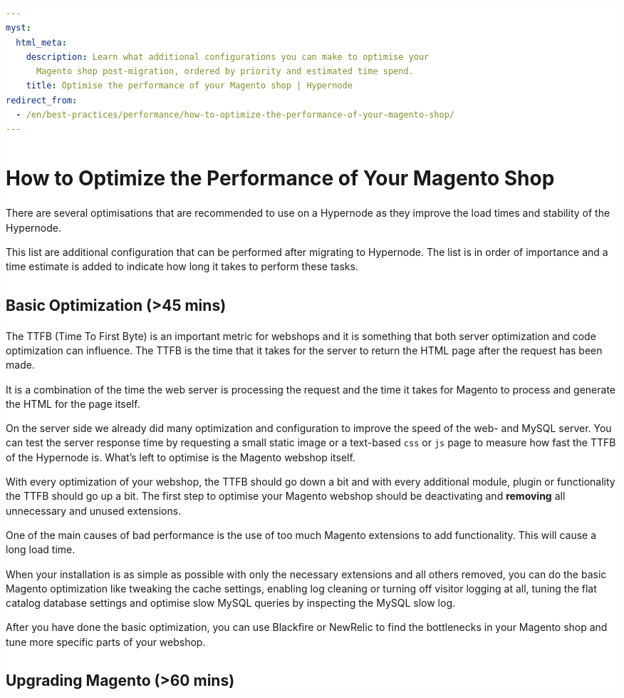 ```yaml
---
myst:
  html_meta:
    description: Learn what additional configurations you can make to optimise your
      Magento shop post-migration, ordered by priority and estimated time spend.
    title: Optimise the performance of your Magento shop | Hypernode
redirect_from:
  - /en/best-practices/performance/how-to-optimize-the-performance-of-your-magento-shop/
---
```




# How to Optimize the Performance of Your Magento Shop

There are several optimisations that are recommended to use on a Hypernode as they improve the load times and stability of the Hypernode.

This list are additional configuration that can be performed after migrating to Hypernode. The list is in order of importance and a time estimate is added to indicate how long it takes to perform these tasks.

## Basic Optimization (>45 mins)

The TTFB (Time To First Byte) is an important metric for webshops and it is something that both server optimization and code optimization can influence. The TTFB is the time that it takes for the server to return the HTML page after the request has been made.

It is a combination of the time the web server is processing the request and the time it takes for Magento to process and generate the HTML for the page itself.

On the server side we already did many optimization and configuration to improve the speed of the web- and MySQL server. You can test the server response time by requesting a small static image or a text-based `css` or `js` page to measure how fast the TTFB of the Hypernode is. What’s left to optimise is the Magento webshop itself.

With every optimization of your webshop, the TTFB should go down a bit and with every additional module, plugin or functionality the TTFB should go up a bit. The first step to optimise your Magento webshop should be deactivating and **removing** all unnecessary and unused extensions.

One of the main causes of bad performance is the use of too much Magento extensions to add functionality. This will cause a long load time.

When your installation is as simple as possible with only the necessary extensions and all others removed, you can do the basic Magento optimization like tweaking the cache settings, enabling log cleaning or turning off visitor logging at all, tuning the flat catalog database settings and optimise slow MySQL queries by inspecting the MySQL slow log.

After you have done the basic optimization, you can use Blackfire or NewRelic to find the bottlenecks in your Magento shop and tune more specific parts of your webshop.

## Upgrading Magento (>60 mins)

